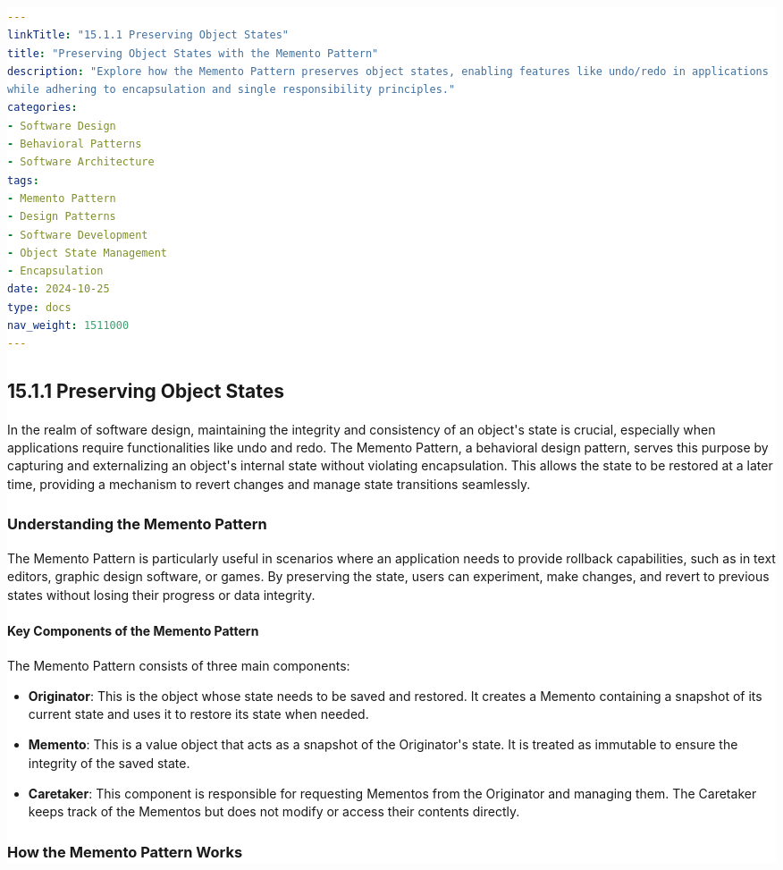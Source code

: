 ```yaml
---
linkTitle: "15.1.1 Preserving Object States"
title: "Preserving Object States with the Memento Pattern"
description: "Explore how the Memento Pattern preserves object states, enabling features like undo/redo in applications while adhering to encapsulation and single responsibility principles."
categories:
- Software Design
- Behavioral Patterns
- Software Architecture
tags:
- Memento Pattern
- Design Patterns
- Software Development
- Object State Management
- Encapsulation
date: 2024-10-25
type: docs
nav_weight: 1511000
---
```


## 15.1.1 Preserving Object States

In the realm of software design, maintaining the integrity and consistency of an object's state is crucial, especially when applications require functionalities like undo and redo. The Memento Pattern, a behavioral design pattern, serves this purpose by capturing and externalizing an object's internal state without violating encapsulation. This allows the state to be restored at a later time, providing a mechanism to revert changes and manage state transitions seamlessly.

### Understanding the Memento Pattern

The Memento Pattern is particularly useful in scenarios where an application needs to provide rollback capabilities, such as in text editors, graphic design software, or games. By preserving the state, users can experiment, make changes, and revert to previous states without losing their progress or data integrity.

#### Key Components of the Memento Pattern

The Memento Pattern consists of three main components:

- **Originator**: This is the object whose state needs to be saved and restored. It creates a Memento containing a snapshot of its current state and uses it to restore its state when needed.

- **Memento**: This is a value object that acts as a snapshot of the Originator's state. It is treated as immutable to ensure the integrity of the saved state.

- **Caretaker**: This component is responsible for requesting Mementos from the Originator and managing them. The Caretaker keeps track of the Mementos but does not modify or access their contents directly.

### How the Memento Pattern Works
